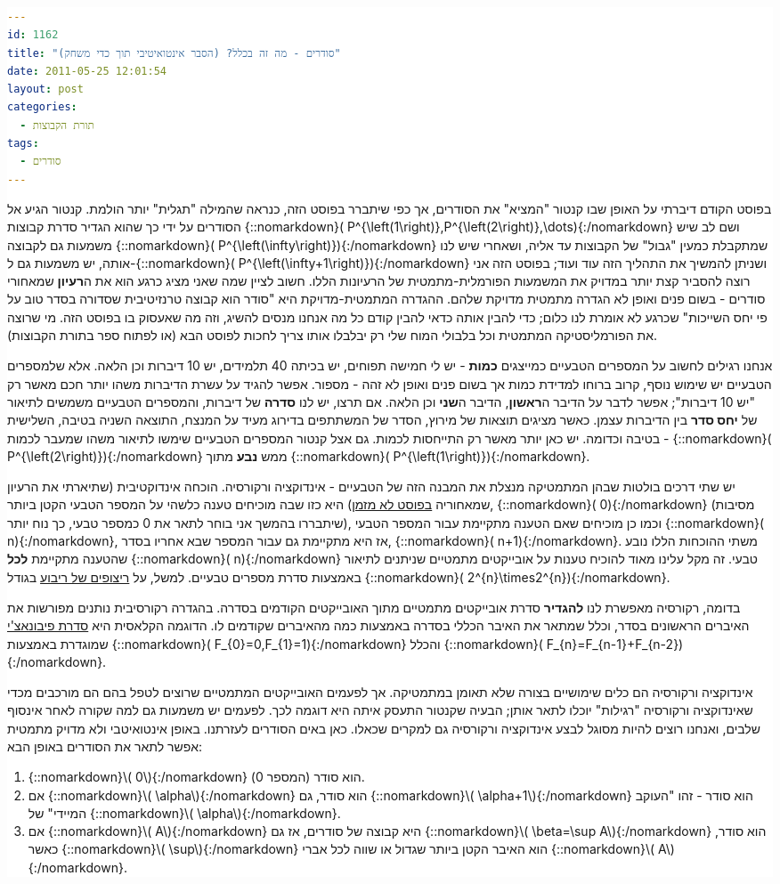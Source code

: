 ```yaml
---
id: 1162
title: "סודרים - מה זה בכלל? (הסבר אינטואיטיבי תוך כדי משחק)"
date: 2011-05-25 12:01:54
layout: post
categories: 
  - תורת הקבוצות
tags: 
  - סודרים
---
```

בפוסט הקודם דיברתי על האופן שבו קנטור "המציא" את הסודרים, אך כפי שיתברר בפוסט הזה, כנראה שהמילה "תגלית" יותר הולמת. קנטור הגיע אל הסודרים על ידי כך שהוא הגדיר סדרת קבוצות {::nomarkdown}\( P^{\left(1\right)},P^{\left(2\right)},\dots\){:/nomarkdown} ושם לב שיש משמעות גם לקבוצה {::nomarkdown}\( P^{\left(\infty\right)}\){:/nomarkdown} שמתקבלת כמעין "גבול" של הקבוצות עד אליה, ושאחרי שיש לנו אותה, יש משמעות גם ל-{::nomarkdown}\( P^{\left(\infty+1\right)}\){:/nomarkdown} ושניתן להמשיך את התהליך הזה עוד ועוד; בפוסט הזה אני רוצה להסביר קצת יותר במדויק את המשמעות הפורמלית-מתמטית של הרעיונות הללו. חשוב לציין שמה שאני מציג כרגע הוא את ה<strong>רעיון</strong> שמאחורי סודרים - בשום פנים ואופן לא הגדרה מתמטית מדויקת שלהם. ההגדרה המתמטית-מדויקת היא "סודר הוא קבוצה טרנזיטיבית שסדורה בסדר טוב על פי יחס השייכות" שכרגע לא אומרת לנו כלום; כדי להבין אותה כדאי להבין קודם כל מה אנחנו מנסים להשיג, וזה מה שאעסוק בו בפוסט הזה. מי שרוצה את הפורמליסטיקה המתמטית וכל בלבולי המוח שלי רק יבלבלו אותו צריך לחכות לפוסט הבא (או לפתוח ספר בתורת הקבוצות).

אנחנו רגילים לחשוב על המספרים הטבעיים כמייצגים <strong>כמות</strong> - יש לי חמישה תפוחים, יש בכיתה 40 תלמידים, יש 10 דיברות וכן הלאה. אלא שלמספרים הטבעיים יש שימוש נוסף, קרוב ברוחו למדידת כמות אך בשום פנים ואופן לא זהה - מספור. אפשר להגיד על עשרת הדיברות משהו יותר חכם מאשר רק "יש 10 דיברות"; אפשר לדבר על הדיבר ה<strong>ראשון</strong>, הדיבר ה<strong>שני</strong> וכן הלאה. אם תרצו, יש לנו <strong>סדרה</strong> של דיברות, והמספרים הטבעיים משמשים לתיאור של <strong>יחס סדר</strong> בין הדיברות עצמן. כאשר מציגים תוצאות של מירוץ, הסדר של המשתתפים בדירוג מעיד על המנצח, התוצאה השניה בטיבה, השלישית בטיבה וכדומה. יש כאן יותר מאשר רק התייחסות לכמות. גם אצל קנטור המספרים הטבעיים שימשו לתיאור משהו שמעבר לכמות - {::nomarkdown}\( P^{\left(2\right)}\){:/nomarkdown} ממש <strong>נבע</strong> מתוך {::nomarkdown}\( P^{\left(1\right)}\){:/nomarkdown}.

יש שתי דרכים בולטות שבהן המתמטיקה מנצלת את המבנה הזה של הטבעיים - אינדוקציה ורקורסיה. הוכחה אינדוקטיבית (שתיארתי את הרעיון שמאחוריה <a href="http://www.gadial.net/?p=897">בפוסט לא מזמן</a>) היא כזו שבה מוכיחים טענה כלשהי על המספר הטבעי הקטן ביותר, {::nomarkdown}\( 0\){:/nomarkdown} (מסיבות שיתבררו בהמשך אני בוחר לתאר את 0 כמספר טבעי, כך נוח יותר), וכמו כן מוכיחים שאם הטענה מתקיימת עבור המספר הטבעי {::nomarkdown}\( n\){:/nomarkdown}, אז היא מתקיימת גם עבור המספר שבא אחריו בסדר, {::nomarkdown}\( n+1\){:/nomarkdown}. משתי ההוכחות הללו נובע שהטענה מתקיימת <strong>לכל</strong> {::nomarkdown}\( n\){:/nomarkdown} טבעי. זה מקל עלינו מאוד להוכיח טענות על אובייקטים מתמטיים שניתנים לתיאור באמצעות סדרת מספרים טבעיים. למשל, על <a href="http://www.gadial.net/?p=882">ריצופים של ריבוע</a> בגודל {::nomarkdown}\( 2^{n}\times2^{n}\){:/nomarkdown}.

בדומה, רקורסיה מאפשרת לנו <strong>להגדיר</strong> סדרת אובייקטים מתמטיים מתוך האובייקטים הקודמים בסדרה. בהגדרה רקורסיבית נותנים מפורשות את האיברים הראשונים בסדר, וכלל שמתאר את האיבר הכללי בסדרה באמצעות כמה מהאיברים שקודמים לו. הדוגמה הקלאסית היא <a href="http://www.gadial.net/?p=199">סדרת פיבונאצ'י</a> שמוגדרת באמצעות {::nomarkdown}\( F_{0}=0,F_{1}=1\){:/nomarkdown} והכלל {::nomarkdown}\( F_{n}=F_{n-1}+F_{n-2}\){:/nomarkdown}.

אינדוקציה ורקורסיה הם כלים שימושיים בצורה שלא תאומן במתמטיקה. אך לפעמים האובייקטים המתמטיים שרוצים לטפל בהם הם מורכבים מכדי שאינדוקציה ורקורסיה "רגילות" יוכלו לתאר אותן; הבעיה שקנטור התעסק איתה היא דוגמה לכך. לפעמים יש משמעות גם למה שקורה לאחר אינסוף שלבים, ואנחנו רוצים להיות מסוגל לבצע אינדוקציה ורקורסיה גם למקרים שכאלו. כאן באים הסודרים לעזרתנו. באופן אינטואיטבי ולא מדויק מתמטית אפשר לתאר את הסודרים באופן הבא:
<ol>
	<li>{::nomarkdown}\( 0\){:/nomarkdown} (המספר 0) הוא סודר.</li>
	<li>אם {::nomarkdown}\( \alpha\){:/nomarkdown} הוא סודר, גם {::nomarkdown}\( \alpha+1\){:/nomarkdown} הוא סודר - זהו "העוקב המיידי" של {::nomarkdown}\( \alpha\){:/nomarkdown}.</li>
	<li>אם {::nomarkdown}\( A\){:/nomarkdown} היא קבוצה של סודרים, אז גם {::nomarkdown}\( \beta=\sup A\){:/nomarkdown} הוא סודר, כאשר {::nomarkdown}\( \sup\){:/nomarkdown} הוא האיבר הקטן ביותר שגדול או שווה לכל אברי {::nomarkdown}\( A\){:/nomarkdown}.</li>
</ol>